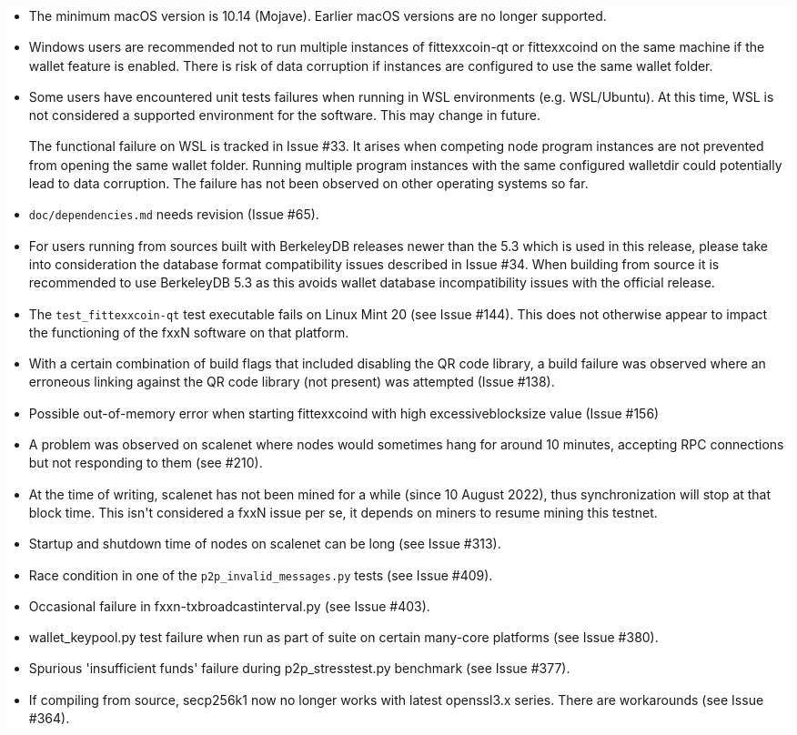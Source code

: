 - The minimum macOS version is 10.14 (Mojave). Earlier macOS versions are no longer supported.

- Windows users are recommended not to run multiple instances of fittexxcoin-qt
  or fittexxcoind on the same machine if the wallet feature is enabled.
  There is risk of data corruption if instances are configured to use the same
  wallet folder.

- Some users have encountered unit tests failures when running in WSL
  environments (e.g. WSL/Ubuntu).  At this time, WSL is not considered a
  supported environment for the software. This may change in future.

  The functional failure on WSL is tracked in Issue #33.
  It arises when competing node program instances are not prevented from
  opening the same wallet folder. Running multiple program instances with
  the same configured walletdir could potentially lead to data corruption.
  The failure has not been observed on other operating systems so far.

- `doc/dependencies.md` needs revision (Issue #65).

- For users running from sources built with BerkeleyDB releases newer than
  the 5.3 which is used in this release, please take into consideration
  the database format compatibility issues described in Issue #34.
  When building from source it is recommended to use BerkeleyDB 5.3 as this
  avoids wallet database incompatibility issues with the official release.

- The `test_fittexxcoin-qt` test executable fails on Linux Mint 20
  (see Issue #144). This does not otherwise appear to impact the functioning
  of the fxxN software on that platform.

- With a certain combination of build flags that included disabling
  the QR code library, a build failure was observed where an erroneous
  linking against the QR code library (not present) was attempted (Issue #138).

- Possible out-of-memory error when starting fittexxcoind with high excessiveblocksize
  value (Issue #156)

- A problem was observed on scalenet where nodes would sometimes hang for
  around 10 minutes, accepting RPC connections but not responding to them
  (see #210).

- At the time of writing, scalenet has not been mined for a while (since
  10 August 2022), thus synchronization will stop at that block time.
  This isn't considered a fxxN issue per se, it depends on miners to
  resume mining this testnet.

- Startup and shutdown time of nodes on scalenet can be long (see Issue #313).

- Race condition in one of the `p2p_invalid_messages.py` tests (see Issue #409).

- Occasional failure in fxxn-txbroadcastinterval.py (see Issue #403).

- wallet_keypool.py test failure when run as part of suite on certain many-core
  platforms (see Issue #380).

- Spurious 'insufficient funds' failure during p2p_stresstest.py benchmark
  (see Issue #377).

- If compiling from source, secp256k1 now no longer works with latest openssl3.x series. There are
  workarounds (see Issue #364).
